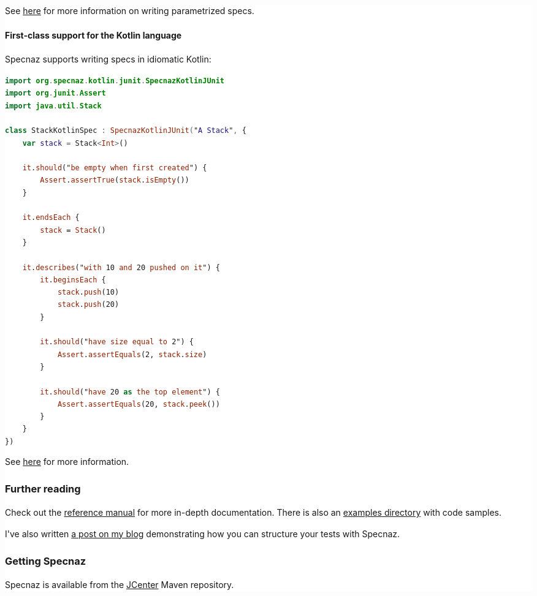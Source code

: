 See [here](docs/reference-manual.md#parametrized-test-support) for more information on writing parametrized specs.

#### First-class support for the Kotlin language

Specnaz supports writing specs in idiomatic Kotlin:

```kotlin
import org.specnaz.kotlin.junit.SpecnazKotlinJUnit
import org.junit.Assert
import java.util.Stack

class StackKotlinSpec : SpecnazKotlinJUnit("A Stack", {
    var stack = Stack<Int>()

    it.should("be empty when first created") {
        Assert.assertTrue(stack.isEmpty())
    }

    it.endsEach {
        stack = Stack()
    }

    it.describes("with 10 and 20 pushed on it") {
        it.beginsEach {
            stack.push(10)
            stack.push(20)
        }

        it.should("have size equal to 2") {
            Assert.assertEquals(2, stack.size)
        }

        it.should("have 20 as the top element") {
            Assert.assertEquals(20, stack.peek())
        }
    }
})
```

See [here](docs/reference-manual.md#kotlin) for more information.

### Further reading

Check out the [reference manual](docs/reference-manual.md) for more in-depth documentation.
There is also an [examples directory](src/examples) with code samples.

I've also written [a post on my blog](http://endoflineblog.com/specnaz-my-java-testing-library)
demonstrating how you can structure your tests with Specnaz.

### Getting Specnaz

Specnaz is available from the [JCenter](https://bintray.com/bintray/jcenter) Maven repository.
